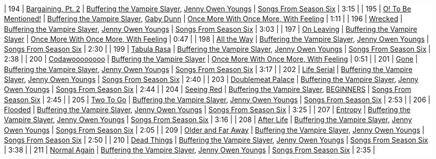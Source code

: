 | 194 | [Bargaining, Pt\. 2](https://open.spotify.com/track/6rm0cg8KaEv1hKhM5TCV5d) | [Buffering the Vampire Slayer](https://open.spotify.com/artist/5GJjp29qnXNeUVPZZpuacy), [Jenny Owen Youngs](https://open.spotify.com/artist/52mkFCABBeP3KjkWFA4M2H) | [Songs From Season Six](https://open.spotify.com/album/1rO8TFG6L5LXXyyKhwJmh2) | 3:15 |
| 195 | [O! To Be Mentioned!](https://open.spotify.com/track/3K9qUYdVkUTLaN4LsYVDVr) | [Buffering the Vampire Slayer](https://open.spotify.com/artist/5GJjp29qnXNeUVPZZpuacy), [Gaby Dunn](https://open.spotify.com/artist/0Xt2IxZJ6gKpLMJklRlNlC) | [Once More With Once More, With Feeling](https://open.spotify.com/album/5H8RpSJqEcZxFz2FRhBrTQ) | 1:11 |
| 196 | [Wrecked](https://open.spotify.com/track/318ocjg9TXfe2XNnwaGZio) | [Buffering the Vampire Slayer](https://open.spotify.com/artist/5GJjp29qnXNeUVPZZpuacy), [Jenny Owen Youngs](https://open.spotify.com/artist/52mkFCABBeP3KjkWFA4M2H) | [Songs From Season Six](https://open.spotify.com/album/1rO8TFG6L5LXXyyKhwJmh2) | 3:03 |
| 197 | [On Leaving](https://open.spotify.com/track/2UClpTlLnK639OXjo6JBaQ) | [Buffering the Vampire Slayer](https://open.spotify.com/artist/5GJjp29qnXNeUVPZZpuacy) | [Once More With Once More, With Feeling](https://open.spotify.com/album/5H8RpSJqEcZxFz2FRhBrTQ) | 0:47 |
| 198 | [All the Way](https://open.spotify.com/track/7N350r3vzduxnF0a4M3z4u) | [Buffering the Vampire Slayer](https://open.spotify.com/artist/5GJjp29qnXNeUVPZZpuacy), [Jenny Owen Youngs](https://open.spotify.com/artist/52mkFCABBeP3KjkWFA4M2H) | [Songs From Season Six](https://open.spotify.com/album/1rO8TFG6L5LXXyyKhwJmh2) | 2:30 |
| 199 | [Tabula Rasa](https://open.spotify.com/track/0dk33s3DEqqACBc4irEQ5f) | [Buffering the Vampire Slayer](https://open.spotify.com/artist/5GJjp29qnXNeUVPZZpuacy), [Jenny Owen Youngs](https://open.spotify.com/artist/52mkFCABBeP3KjkWFA4M2H) | [Songs From Season Six](https://open.spotify.com/album/1rO8TFG6L5LXXyyKhwJmh2) | 2:38 |
| 200 | [Codawoooooooo](https://open.spotify.com/track/4VKMmxgmTeWc39aC5ft9IG) | [Buffering the Vampire Slayer](https://open.spotify.com/artist/5GJjp29qnXNeUVPZZpuacy) | [Once More With Once More, With Feeling](https://open.spotify.com/album/5H8RpSJqEcZxFz2FRhBrTQ) | 0:51 |
| 201 | [Gone](https://open.spotify.com/track/72xd7UNBG1IXdaZs40tequ) | [Buffering the Vampire Slayer](https://open.spotify.com/artist/5GJjp29qnXNeUVPZZpuacy), [Jenny Owen Youngs](https://open.spotify.com/artist/52mkFCABBeP3KjkWFA4M2H) | [Songs From Season Six](https://open.spotify.com/album/1rO8TFG6L5LXXyyKhwJmh2) | 3:17 |
| 202 | [Life Serial](https://open.spotify.com/track/2RMEiGcDlj7gnYot6ycVi0) | [Buffering the Vampire Slayer](https://open.spotify.com/artist/5GJjp29qnXNeUVPZZpuacy), [Jenny Owen Youngs](https://open.spotify.com/artist/52mkFCABBeP3KjkWFA4M2H) | [Songs From Season Six](https://open.spotify.com/album/1rO8TFG6L5LXXyyKhwJmh2) | 2:40 |
| 203 | [Doublemeat Palace](https://open.spotify.com/track/05qnEfWq4DDyGuqO0l8W5e) | [Buffering the Vampire Slayer](https://open.spotify.com/artist/5GJjp29qnXNeUVPZZpuacy), [Jenny Owen Youngs](https://open.spotify.com/artist/52mkFCABBeP3KjkWFA4M2H) | [Songs From Season Six](https://open.spotify.com/album/1rO8TFG6L5LXXyyKhwJmh2) | 2:44 |
| 204 | [Seeing Red](https://open.spotify.com/track/7kXYmUAx04cbjZGsBVwsJ8) | [Buffering the Vampire Slayer](https://open.spotify.com/artist/5GJjp29qnXNeUVPZZpuacy), [BEGINNERS](https://open.spotify.com/artist/3W8j0OhMMduqR1eNV6ktu3) | [Songs From Season Six](https://open.spotify.com/album/1rO8TFG6L5LXXyyKhwJmh2) | 2:45 |
| 205 | [Two To Go](https://open.spotify.com/track/3cxwih24cIlbwQpuDfq1zj) | [Buffering the Vampire Slayer](https://open.spotify.com/artist/5GJjp29qnXNeUVPZZpuacy), [Jenny Owen Youngs](https://open.spotify.com/artist/52mkFCABBeP3KjkWFA4M2H) | [Songs From Season Six](https://open.spotify.com/album/1rO8TFG6L5LXXyyKhwJmh2) | 2:53 |
| 206 | [Flooded](https://open.spotify.com/track/0B6uknfmB8DlddA4UepW99) | [Buffering the Vampire Slayer](https://open.spotify.com/artist/5GJjp29qnXNeUVPZZpuacy), [Jenny Owen Youngs](https://open.spotify.com/artist/52mkFCABBeP3KjkWFA4M2H) | [Songs From Season Six](https://open.spotify.com/album/1rO8TFG6L5LXXyyKhwJmh2) | 3:25 |
| 207 | [Entropy](https://open.spotify.com/track/2iwHjVCmOMRCIVslHnTVZN) | [Buffering the Vampire Slayer](https://open.spotify.com/artist/5GJjp29qnXNeUVPZZpuacy), [Jenny Owen Youngs](https://open.spotify.com/artist/52mkFCABBeP3KjkWFA4M2H) | [Songs From Season Six](https://open.spotify.com/album/1rO8TFG6L5LXXyyKhwJmh2) | 3:16 |
| 208 | [After Life](https://open.spotify.com/track/4z10VhBUYl6BAWz6lG6uzZ) | [Buffering the Vampire Slayer](https://open.spotify.com/artist/5GJjp29qnXNeUVPZZpuacy), [Jenny Owen Youngs](https://open.spotify.com/artist/52mkFCABBeP3KjkWFA4M2H) | [Songs From Season Six](https://open.spotify.com/album/1rO8TFG6L5LXXyyKhwJmh2) | 2:05 |
| 209 | [Older and Far Away](https://open.spotify.com/track/2F3MQjcHIlkwiPkYTgePiI) | [Buffering the Vampire Slayer](https://open.spotify.com/artist/5GJjp29qnXNeUVPZZpuacy), [Jenny Owen Youngs](https://open.spotify.com/artist/52mkFCABBeP3KjkWFA4M2H) | [Songs From Season Six](https://open.spotify.com/album/1rO8TFG6L5LXXyyKhwJmh2) | 2:50 |
| 210 | [Dead Things](https://open.spotify.com/track/4ExJ0E2A5uyMTcakCFA4vr) | [Buffering the Vampire Slayer](https://open.spotify.com/artist/5GJjp29qnXNeUVPZZpuacy), [Jenny Owen Youngs](https://open.spotify.com/artist/52mkFCABBeP3KjkWFA4M2H) | [Songs From Season Six](https://open.spotify.com/album/1rO8TFG6L5LXXyyKhwJmh2) | 3:38 |
| 211 | [Normal Again](https://open.spotify.com/track/5J7LWXbPHWibFIP2xP63Pf) | [Buffering the Vampire Slayer](https://open.spotify.com/artist/5GJjp29qnXNeUVPZZpuacy), [Jenny Owen Youngs](https://open.spotify.com/artist/52mkFCABBeP3KjkWFA4M2H) | [Songs From Season Six](https://open.spotify.com/album/1rO8TFG6L5LXXyyKhwJmh2) | 2:35 |